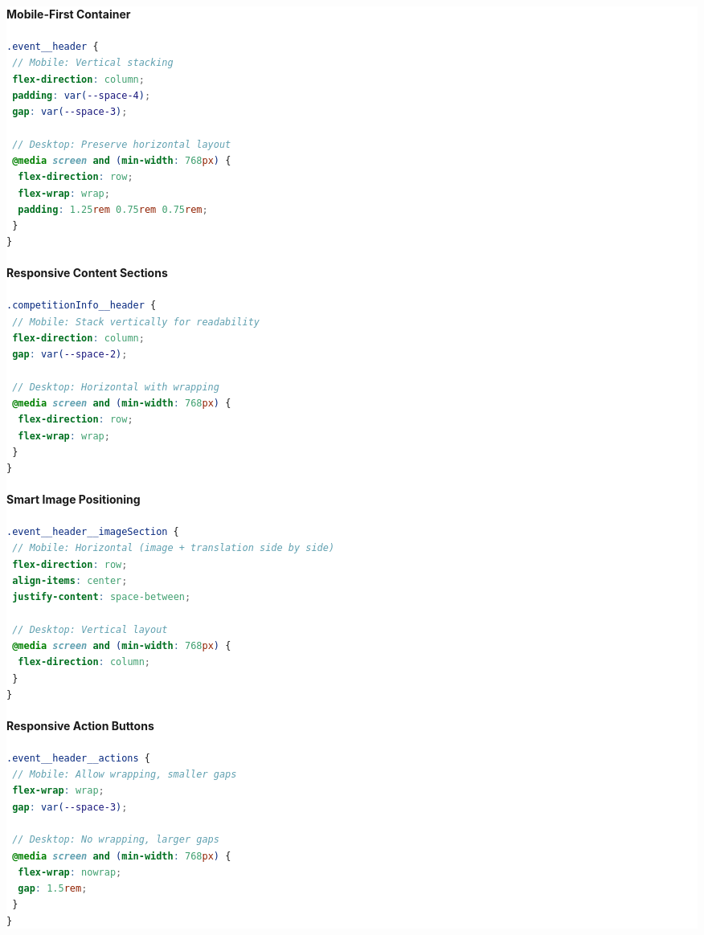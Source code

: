 #### **Mobile-First Container**

```scss
.event__header {
 // Mobile: Vertical stacking
 flex-direction: column;
 padding: var(--space-4);
 gap: var(--space-3);
 
 // Desktop: Preserve horizontal layout
 @media screen and (min-width: 768px) {
  flex-direction: row;
  flex-wrap: wrap;
  padding: 1.25rem 0.75rem 0.75rem;
 }
}
```

#### **Responsive Content Sections**

```scss
.competitionInfo__header {
 // Mobile: Stack vertically for readability
 flex-direction: column;
 gap: var(--space-2);
 
 // Desktop: Horizontal with wrapping
 @media screen and (min-width: 768px) {
  flex-direction: row;
  flex-wrap: wrap;
 }
}
```

#### **Smart Image Positioning**

```scss
.event__header__imageSection {
 // Mobile: Horizontal (image + translation side by side)
 flex-direction: row;
 align-items: center;
 justify-content: space-between;
 
 // Desktop: Vertical layout
 @media screen and (min-width: 768px) {
  flex-direction: column;
 }
}
```

#### **Responsive Action Buttons**

```scss
.event__header__actions {
 // Mobile: Allow wrapping, smaller gaps
 flex-wrap: wrap;
 gap: var(--space-3);
 
 // Desktop: No wrapping, larger gaps
 @media screen and (min-width: 768px) {
  flex-wrap: nowrap;
  gap: 1.5rem;
 }
}
```
